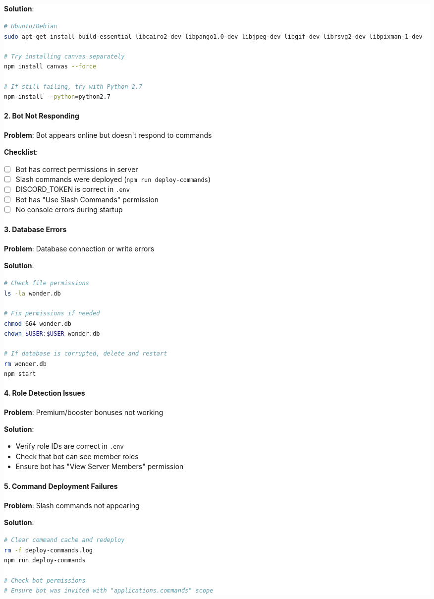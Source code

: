 **Solution**:
```bash
# Ubuntu/Debian
sudo apt-get install build-essential libcairo2-dev libpango1.0-dev libjpeg-dev libgif-dev librsvg2-dev libpixman-1-dev

# Try installing canvas separately
npm install canvas --force

# If still failing, try with Python 2.7
npm install --python=python2.7
```

#### 2. Bot Not Responding
**Problem**: Bot appears online but doesn't respond to commands

**Checklist**:
- [ ] Bot has correct permissions in server
- [ ] Slash commands were deployed (`npm run deploy-commands`)
- [ ] DISCORD_TOKEN is correct in `.env`
- [ ] Bot has "Use Slash Commands" permission
- [ ] No console errors during startup

#### 3. Database Errors
**Problem**: Database connection or write errors

**Solution**:
```bash
# Check file permissions
ls -la wonder.db

# Fix permissions if needed
chmod 664 wonder.db
chown $USER:$USER wonder.db

# If database is corrupted, delete and restart
rm wonder.db
npm start
```

#### 4. Role Detection Issues
**Problem**: Premium/booster bonuses not working

**Solution**:
- Verify role IDs are correct in `.env`
- Check that bot can see member roles
- Ensure bot has "View Server Members" permission

#### 5. Command Deployment Failures
**Problem**: Slash commands not appearing

**Solution**:
```bash
# Clear command cache and redeploy
rm -f deploy-commands.log
npm run deploy-commands

# Check bot permissions
# Ensure bot was invited with "applications.commands" scope
```
